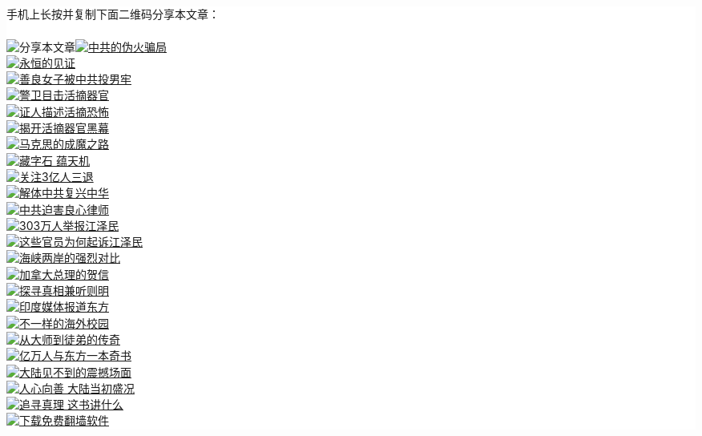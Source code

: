 ####
手机上长按并复制下面二维码分享本文章：<br><br><img src="http://www.hehaibao.com/qr/index.php?m=1&e=L&p=10&t=&d=https://github.com/asdfghy6/djy/blob/master/gb/16/1/16/n4617741.md%231" title="分享本文章"></td><td VALIGN=TOP><a href="https://github.com/asdfghy6/djy/blob/master/gb/16/1/21/n4622075.md?dfh#1" target="_blank"><img src="https://raw.githubusercontent.com/asdfghy6/djy/master/gb/300/wei-f1.jpg" title="中共的伪火骗局"  alt="中共的伪火骗局"></a><br><a href="https://github.com/asdfghy6/yh/blob/master/README.md?dfh#1" target="_blank"><img src="https://raw.githubusercontent.com/asdfghy6/djy/master/gb/300/yong-h.jpg" title="永恒的见证"  alt="永恒的见证"></a><br><a href="https://github.com/asdfghy6/djy/blob/master/gb/13/9/29/n3974789.md?dfh#1" target="_blank"><img src="https://raw.githubusercontent.com/asdfghy6/djy/master/gb/300/shang-lnz.jpg" title="善良女子被中共投男牢"  alt="善良女子被中共投男牢"></a><br><a href="https://github.com/asdfghy6/djy/blob/master/gb/16/3/16/n4663449.md?dfh#1" target="_blank"><img src="https://raw.githubusercontent.com/asdfghy6/djy/master/gb/300/huo-z3.jpg" title="警卫目击活摘器官"  alt="警卫目击活摘器官"></a><br><a href="https://github.com/asdfghy6/djy/blob/master/gb/16/8/7/n8177641.md?dfh#1" target="_blank"><img src="https://raw.githubusercontent.com/asdfghy6/djy/master/gb/300/huo-z4.jpg" title="证人描述活摘恐怖"  alt="证人描述活摘恐怖"></a><br><a href="https://github.com/asdfghy6/djy/blob/master/gb/10/4/19/n2881569.md?dfh#1" target="_blank"><img src="https://raw.githubusercontent.com/asdfghy6/djy/master/gb/300/huo-z1.jpg" title="揭开活摘器官黑幕"  alt="揭开活摘器官黑幕"></a><br><a href="https://github.com/asdfghy6/djy/blob/master/gb/10/11/7/n3077476.md?dfh#1" target="_blank"><img src="https://raw.githubusercontent.com/asdfghy6/djy/master/gb/300/ma-ks.jpg" title="马克思的成魔之路"  alt="马克思的成魔之路"></a><br><a href="https://github.com/asdfghy6/djy/blob/master/gb/14/6/9/n4173977.md?dfh#1" target="_blank"><img src="https://raw.githubusercontent.com/asdfghy6/djy/master/gb/300/chang-zs.jpg" title="藏字石 蕴天机"  alt="藏字石 蕴天机"></a><br><a href="https://github.com/asdfghy6/djy/blob/master/gb/18/5/10/n10381511.md?dfh#1" target="_blank"><img src="https://raw.githubusercontent.com/asdfghy6/djy/master/gb/300/st1.jpg" title="关注3亿人三退"  alt="关注3亿人三退"></a><br><a href="https://github.com/asdfghy6/djy/blob/master/gb/18/3/21/n10237682.md?dfh#1" target="_blank"><img src="https://raw.githubusercontent.com/asdfghy6/djy/master/gb/300/jie-t.jpg" title="解体中共复兴中华"  alt="解体中共复兴中华"></a><br><a href="https://github.com/asdfghy6/djy/blob/master/gb/9/2/9/n2422991.md?dfh#1" target="_blank"><img src="https://raw.githubusercontent.com/asdfghy6/djy/master/gb/300/gao-zs.jpg" title="中共迫害良心律师"  alt="中共迫害良心律师"></a><br><a href="https://github.com/asdfghy6/djy/blob/master/gb/18/12/9/n10900044.md?dfh#1" target="_blank"><img src="https://raw.githubusercontent.com/asdfghy6/djy/master/gb/300/sj1.jpg" title="303万人举报江泽民"  alt="303万人举报江泽民"></a><br><a href="https://github.com/asdfghy6/djy/blob/master/gb/18/8/28/n10672014.md?dfh#1" target="_blank"><img src="https://raw.githubusercontent.com/asdfghy6/djy/master/gb/300/sj2.jpg" title="这些官员为何起诉江泽民"  alt="这些官员为何起诉江泽民"></a><br><a href="https://github.com/asdfghy6/djy/blob/master/gb/8/12/18/n2367165.md?dfh#1" target="_blank"><img src="https://raw.githubusercontent.com/asdfghy6/djy/master/gb/300/liangan.jpg" title="海峡两岸的强烈对比"  alt="海峡两岸的强烈对比"></a><br><a href="https://github.com/asdfghy6/djy/blob/master/gb/15/5/5/n4427238.md?dfh#1" target="_blank"><img src="https://raw.githubusercontent.com/asdfghy6/djy/master/gb/300/jia-ndzl.jpg" title="加拿大总理的贺信"  alt="加拿大总理的贺信"></a><br><a href="https://github.com/asdfghy6/djy/blob/master/gb/11/6/17/n3289382.md?dfh#1" target="_blank">
<img src="https://raw.githubusercontent.com/asdfghy6/djy/master/gb/300/xiao-wd.jpg" title="探寻真相兼听则明"  alt="探寻真相兼听则明"></a><br><a href="https://github.com/asdfghy6/djy/blob/master/gb/18/10/27/n10812623.md?dfh#1" target="_blank"><img src="https://raw.githubusercontent.com/asdfghy6/djy/master/gb/300/yindu.jpg" title="印度媒体报道东方"  alt="印度媒体报道东方"></a><br><a href="https://github.com/asdfghy6/djy/blob/master/gb/18/6/9/n10469652.md?dfh#1" target="_blank"><img src="https://raw.githubusercontent.com/asdfghy6/djy/master/gb/300/xie-j.jpg" title="不一样的海外校园"  alt="不一样的海外校园"></a><br><a href="https://github.com/asdfghy6/djy/blob/master/gb/7/4/5/n1669415.md?dfh#1" target="_blank"><img src="https://raw.githubusercontent.com/asdfghy6/djy/master/gb/300/li-up.jpg" title="从大师到徒弟的传奇"  alt="从大师到徒弟的传奇"></a><br><a href="https://github.com/asdfghy6/djy/blob/master/gb/17/5/26/n9191512.md?dfh#1" target="_blank"><img src="https://raw.githubusercontent.com/asdfghy6/djy/master/gb/300/zfl2.jpg" title="亿万人与东方一本奇书"  alt="亿万人与东方一本奇书"></a><br><a href="https://github.com/asdfghy6/djy/blob/master/gb/13/11/27/n4020290.md?dfh#1" target="_blank"><img src="https://raw.githubusercontent.com/asdfghy6/djy/master/gb/300/zhen-h.jpg" title="大陆见不到的震撼场面"  alt="大陆见不到的震撼场面"></a><br><a href="https://github.com/asdfghy6/djy/blob/master/gb/15/7/17/n4482910.md?dfh#1" target="_blank"><img src="https://raw.githubusercontent.com/asdfghy6/djy/master/gb/300/dalu-sk.jpg" title="人心向善 大陆当初盛况"  alt="人心向善 大陆当初盛况"></a><br><a href="https://github.com/asdfghy6/djy/blob/master/gb/9/10/15/n2689419.md?dfh#1" target="_blank"><img src="https://raw.githubusercontent.com/asdfghy6/djy/master/gb/300/zfl1.jpg" title="追寻真理 这书讲什么"  alt="追寻真理 这书讲什么"></a><br><a href="https://github.com/asdfghy6/fq/blob/master/README.md?dfh#1" target="_blank"><img src="https://raw.githubusercontent.com/asdfghy6/djy/master/gb/300/fq1.jpg" title="下载免费翻墙软件"  alt="下载免费翻墙软件"></a><br></td></tr></table>
